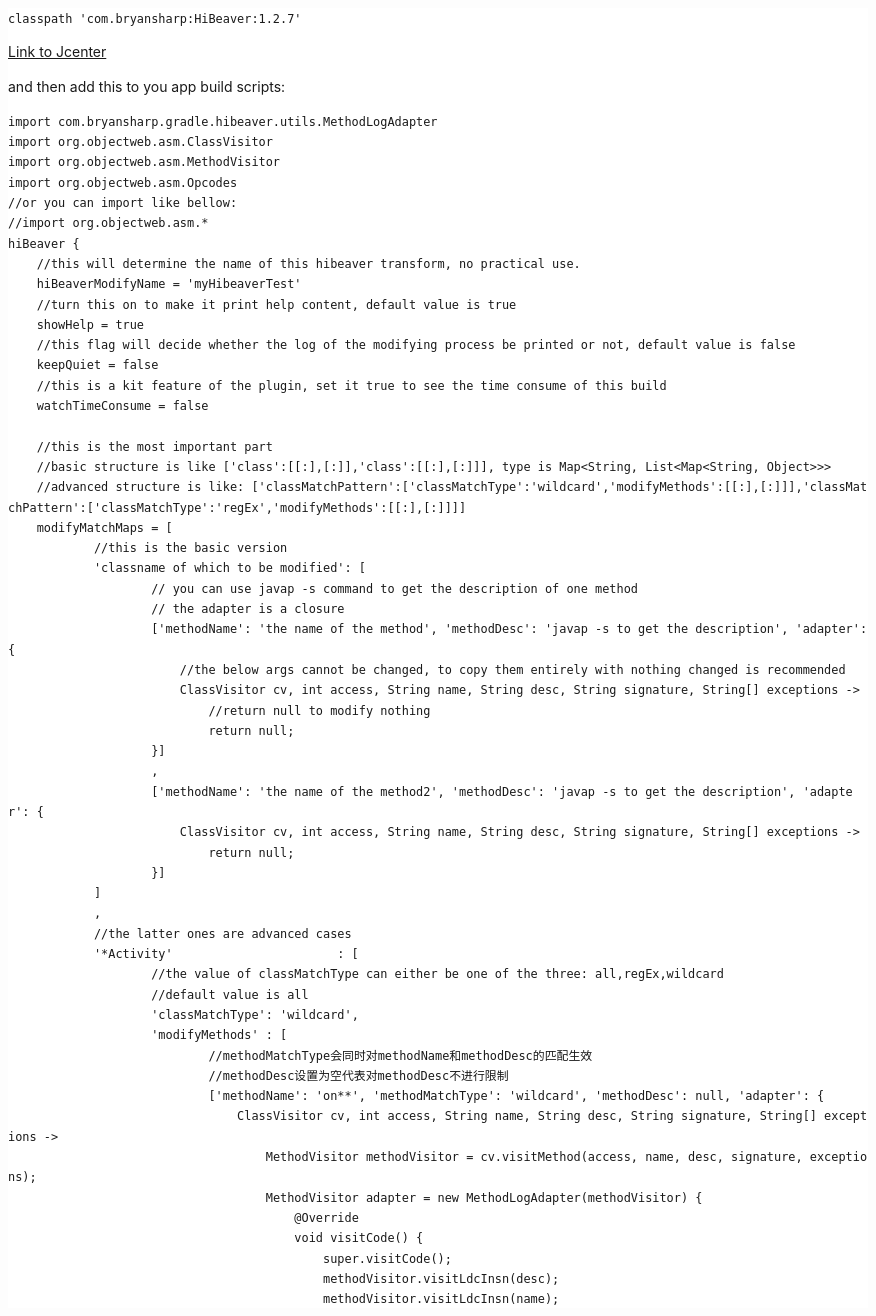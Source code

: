     classpath 'com.bryansharp:HiBeaver:1.2.7'

[Link to Jcenter](https://bintray.com/bsp0911932/maven/HiBeaver)

and then add this to you app build scripts:

    import com.bryansharp.gradle.hibeaver.utils.MethodLogAdapter
    import org.objectweb.asm.ClassVisitor
    import org.objectweb.asm.MethodVisitor
    import org.objectweb.asm.Opcodes
    //or you can import like bellow:
    //import org.objectweb.asm.*
    hiBeaver {
        //this will determine the name of this hibeaver transform, no practical use.
        hiBeaverModifyName = 'myHibeaverTest'
        //turn this on to make it print help content, default value is true
        showHelp = true
        //this flag will decide whether the log of the modifying process be printed or not, default value is false
        keepQuiet = false
        //this is a kit feature of the plugin, set it true to see the time consume of this build
        watchTimeConsume = false

        //this is the most important part
        //basic structure is like ['class':[[:],[:]],'class':[[:],[:]]], type is Map<String, List<Map<String, Object>>>
        //advanced structure is like: ['classMatchPattern':['classMatchType':'wildcard','modifyMethods':[[:],[:]]],'classMatchPattern':['classMatchType':'regEx','modifyMethods':[[:],[:]]]]
        modifyMatchMaps = [
                //this is the basic version
                'classname of which to be modified': [
                        // you can use javap -s command to get the description of one method
                        // the adapter is a closure
                        ['methodName': 'the name of the method', 'methodDesc': 'javap -s to get the description', 'adapter': {
                            //the below args cannot be changed, to copy them entirely with nothing changed is recommended
                            ClassVisitor cv, int access, String name, String desc, String signature, String[] exceptions ->
                                //return null to modify nothing
                                return null;
                        }]
                        ,
                        ['methodName': 'the name of the method2', 'methodDesc': 'javap -s to get the description', 'adapter': {
                            ClassVisitor cv, int access, String name, String desc, String signature, String[] exceptions ->
                                return null;
                        }]
                ]
                ,
                //the latter ones are advanced cases
                '*Activity'                       : [
                        //the value of classMatchType can either be one of the three: all,regEx,wildcard
                        //default value is all
                        'classMatchType': 'wildcard',
                        'modifyMethods' : [
                                //methodMatchType会同时对methodName和methodDesc的匹配生效
                                //methodDesc设置为空代表对methodDesc不进行限制
                                ['methodName': 'on**', 'methodMatchType': 'wildcard', 'methodDesc': null, 'adapter': {
                                    ClassVisitor cv, int access, String name, String desc, String signature, String[] exceptions ->
                                        MethodVisitor methodVisitor = cv.visitMethod(access, name, desc, signature, exceptions);
                                        MethodVisitor adapter = new MethodLogAdapter(methodVisitor) {
                                            @Override
                                            void visitCode() {
                                                super.visitCode();
                                                methodVisitor.visitLdcInsn(desc);
                                                methodVisitor.visitLdcInsn(name);